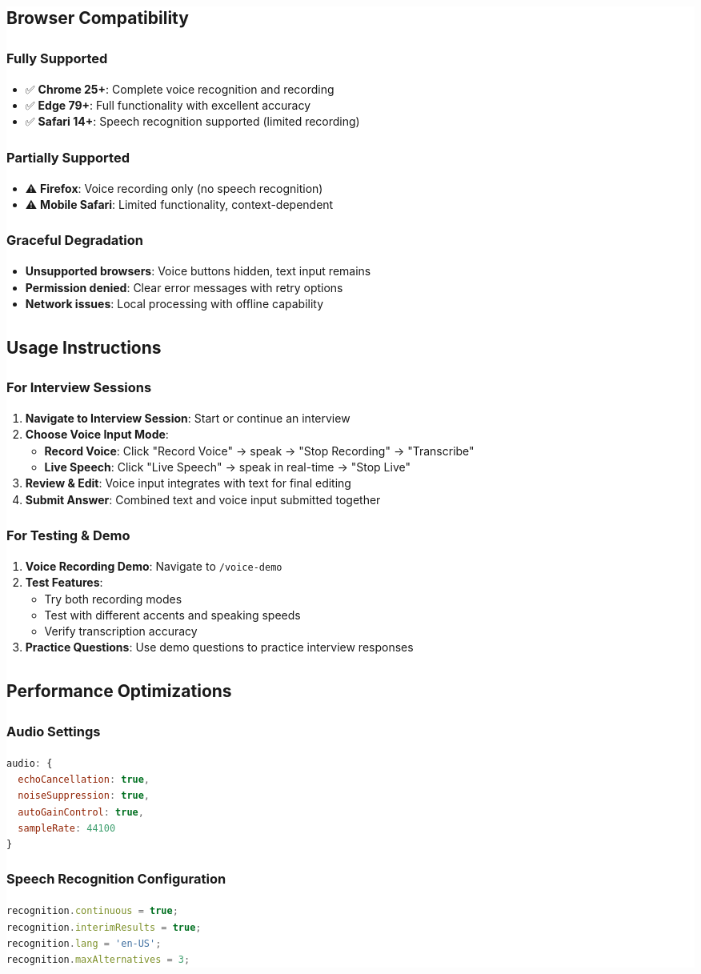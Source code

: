 ## Browser Compatibility

### Fully Supported
- ✅ **Chrome 25+**: Complete voice recognition and recording
- ✅ **Edge 79+**: Full functionality with excellent accuracy
- ✅ **Safari 14+**: Speech recognition supported (limited recording)

### Partially Supported  
- ⚠️ **Firefox**: Voice recording only (no speech recognition)
- ⚠️ **Mobile Safari**: Limited functionality, context-dependent

### Graceful Degradation
- **Unsupported browsers**: Voice buttons hidden, text input remains
- **Permission denied**: Clear error messages with retry options
- **Network issues**: Local processing with offline capability

## Usage Instructions

### For Interview Sessions

1. **Navigate to Interview Session**: Start or continue an interview
2. **Choose Voice Input Mode**:
   - **Record Voice**: Click "Record Voice" → speak → "Stop Recording" → "Transcribe"
   - **Live Speech**: Click "Live Speech" → speak in real-time → "Stop Live"
3. **Review & Edit**: Voice input integrates with text for final editing
4. **Submit Answer**: Combined text and voice input submitted together

### For Testing & Demo

1. **Voice Recording Demo**: Navigate to `/voice-demo`
2. **Test Features**:
   - Try both recording modes
   - Test with different accents and speaking speeds
   - Verify transcription accuracy
3. **Practice Questions**: Use demo questions to practice interview responses

## Performance Optimizations

### Audio Settings
```javascript
audio: {
  echoCancellation: true,
  noiseSuppression: true, 
  autoGainControl: true,
  sampleRate: 44100
}
```

### Speech Recognition Configuration
```javascript
recognition.continuous = true;
recognition.interimResults = true;
recognition.lang = 'en-US';
recognition.maxAlternatives = 3;
```

